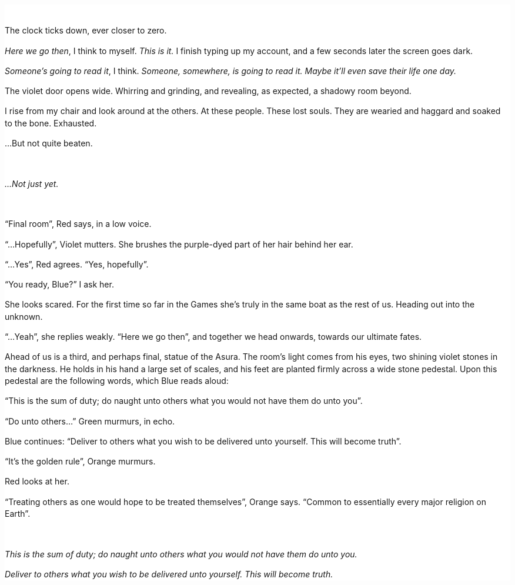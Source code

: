 &#x200B;

The clock ticks down, ever closer to zero.

*Here we go then*, I think to myself. *This is it.* I finish typing up my account, and a few seconds later the screen goes dark.

*Someone’s going to read it*, I think. *Someone, somewhere, is going to read it. Maybe it’ll even save their life one day.*

The violet door opens wide. Whirring and grinding, and revealing, as expected, a shadowy room beyond.

I rise from my chair and look around at the others. At these people. These lost souls. They are wearied and haggard and soaked to the bone. Exhausted.

…But not quite beaten.

&#x200B;

*…Not just yet.*

&#x200B;

“Final room”, Red says, in a low voice.

“…Hopefully”, Violet mutters. She brushes the purple-dyed part of her hair behind her ear.

“…Yes”, Red agrees. “Yes, hopefully”.

“You ready, Blue?” I ask her.

She looks scared. For the first time so far in the Games she’s truly in the same boat as the rest of us. Heading out into the unknown.

“…Yeah”, she replies weakly. “Here we go then”, and together we head onwards, towards our ultimate fates.

Ahead of us is a third, and perhaps final, statue of the Asura. The room’s light comes from his eyes, two shining violet stones in the darkness. He holds in his hand a large set of scales, and his feet are planted firmly across a wide stone pedestal. Upon this pedestal are the following words, which Blue reads aloud:

“This is the sum of duty; do naught unto others what you would not have them do unto you”.

“Do unto others…” Green murmurs, in echo.

Blue continues: “Deliver to others what you wish to be delivered unto yourself. This will become truth”.

“It’s the golden rule”, Orange murmurs.

Red looks at her.

“Treating others as one would hope to be treated themselves”, Orange says. “Common to essentially every major religion on Earth”.

&#x200B;

*This is the sum of duty; do naught unto others what you would not have them do unto you.*

*Deliver to others what you wish to be delivered unto yourself. This will become truth.*
